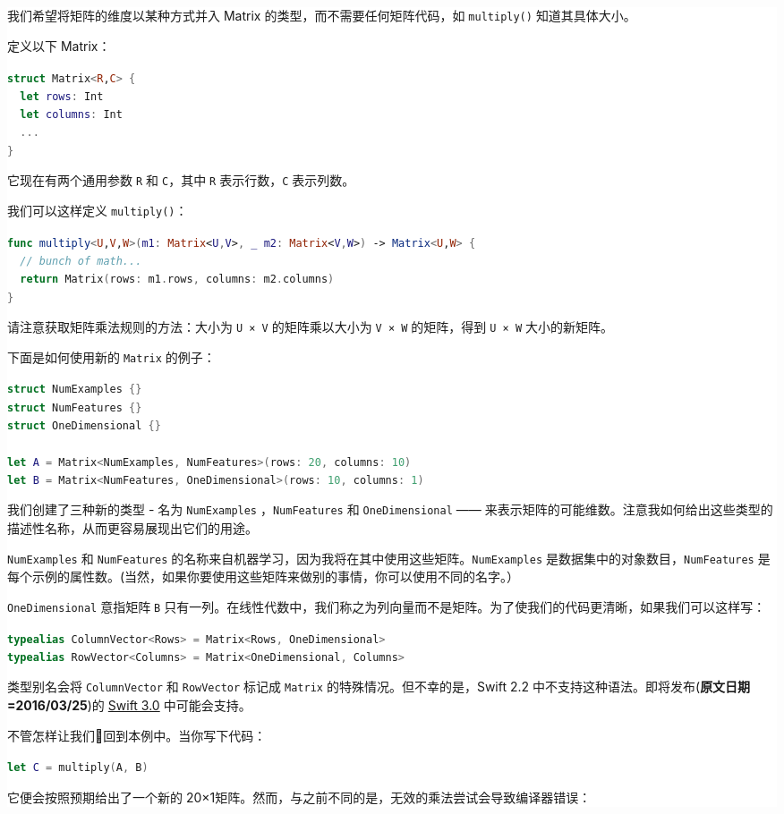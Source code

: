 我们希望将矩阵的维度以某种方式并入 Matrix 的类型，而不需要任何矩阵代码，如 `multiply()` 知道其具体大小。

定义以下 Matrix：

```swift
struct Matrix<R,C> {
  let rows: Int
  let columns: Int
  ...
}
```

它现在有两个通用参数 `R` 和 `C`，其中 `R` 表示行数，`C` 表示列数。

我们可以这样定义 `multiply()`：

```swift
func multiply<U,V,W>(m1: Matrix<U,V>, _ m2: Matrix<V,W>) -> Matrix<U,W> {
  // bunch of math...
  return Matrix(rows: m1.rows, columns: m2.columns)
}
```

请注意获取矩阵乘法规则的方法：大小为 `U × V` 的矩阵乘以大小为 `V × W` 的矩阵，得到 `U × W` 大小的新矩阵。

下面是如何使用新的 `Matrix` 的例子：

```swift
struct NumExamples {}
struct NumFeatures {}
struct OneDimensional {}

let A = Matrix<NumExamples, NumFeatures>(rows: 20, columns: 10)
let B = Matrix<NumFeatures, OneDimensional>(rows: 10, columns: 1)
```

我们创建了三种新的类型 - 名为 `NumExamples` ，`NumFeatures` 和 `OneDimensional` —— 来表示矩阵的可能维数。注意我如何给出这些类型的描述性名称，从而更容易展现出它们的用途。

`NumExamples` 和 `NumFeatures` 的名称来自机器学习，因为我将在其中使用这些矩阵。`NumExamples` 是数据集中的对象数目，`NumFeatures` 是每个示例的属性数。(当然，如果你要使用这些矩阵来做别的事情，你可以使用不同的名字。）

`OneDimensional` 意指矩阵 `B` 只有一列。在线性代数中，我们称之为列向量而不是矩阵。为了使我们的代码更清晰，如果我们可以这样写：

```swift
typealias ColumnVector<Rows> = Matrix<Rows, OneDimensional>
typealias RowVector<Columns> = Matrix<OneDimensional, Columns>
```

类型别名会将 `ColumnVector` 和 `RowVector` 标记成 `Matrix` 的特殊情况。但不幸的是，Swift 2.2 中不支持这种语法。即将发布(**原文日期=2016/03/25**)的 [Swift 3.0](https://github.com/apple/swift-evolution/blob/master/proposals/0048-generic-typealias.md) 中可能会支持。

不管怎样让我们回到本例中。当你写下代码：

```swift
let C = multiply(A, B)
```

它便会按照预期给出了一个新的 20×1矩阵。然而，与之前不同的是，无效的乘法尝试会导致编译器错误：
